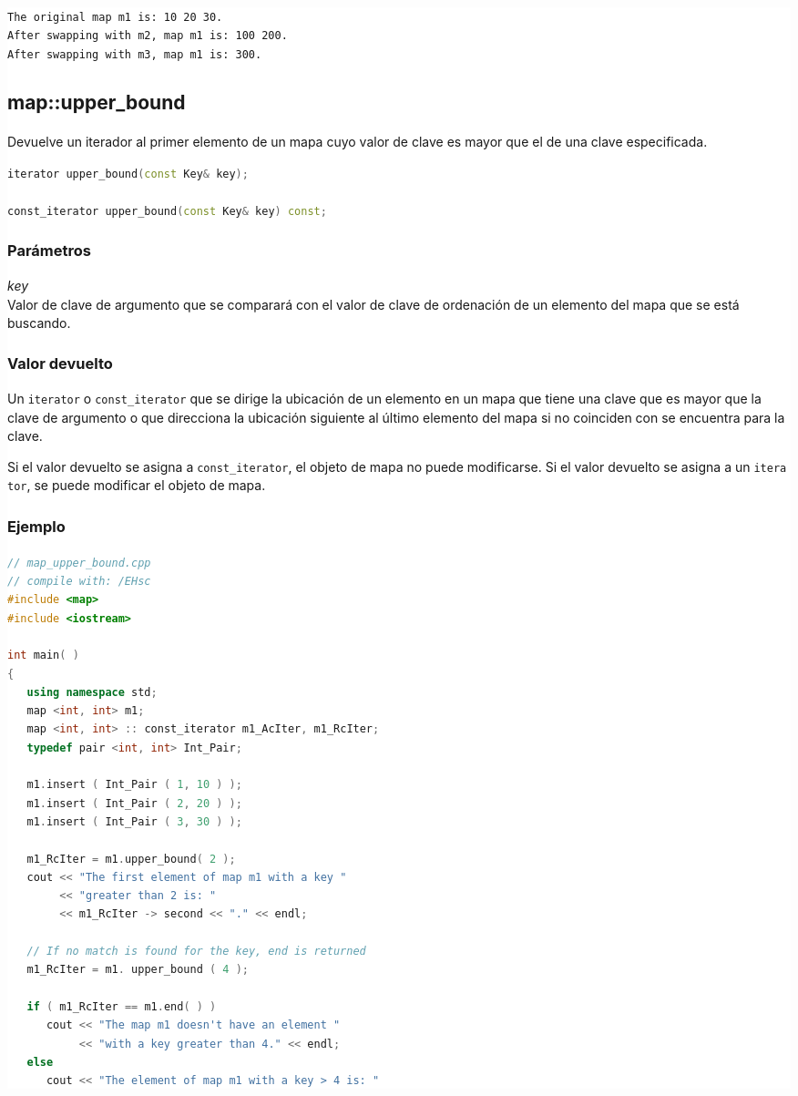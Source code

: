 ```cpp
```

```Output
The original map m1 is: 10 20 30.
After swapping with m2, map m1 is: 100 200.
After swapping with m3, map m1 is: 300.
```

## <a name="upper_bound"></a>  map::upper_bound

Devuelve un iterador al primer elemento de un mapa cuyo valor de clave es mayor que el de una clave especificada.

```cpp
iterator upper_bound(const Key& key);

const_iterator upper_bound(const Key& key) const;
```

### <a name="parameters"></a>Parámetros

*key*<br/>
Valor de clave de argumento que se comparará con el valor de clave de ordenación de un elemento del mapa que se está buscando.

### <a name="return-value"></a>Valor devuelto

Un `iterator` o `const_iterator` que se dirige la ubicación de un elemento en un mapa que tiene una clave que es mayor que la clave de argumento o que direcciona la ubicación siguiente al último elemento del mapa si no coinciden con se encuentra para la clave.

Si el valor devuelto se asigna a `const_iterator`, el objeto de mapa no puede modificarse. Si el valor devuelto se asigna a un `iterator`, se puede modificar el objeto de mapa.

### <a name="example"></a>Ejemplo

```cpp
// map_upper_bound.cpp
// compile with: /EHsc
#include <map>
#include <iostream>

int main( )
{
   using namespace std;
   map <int, int> m1;
   map <int, int> :: const_iterator m1_AcIter, m1_RcIter;
   typedef pair <int, int> Int_Pair;

   m1.insert ( Int_Pair ( 1, 10 ) );
   m1.insert ( Int_Pair ( 2, 20 ) );
   m1.insert ( Int_Pair ( 3, 30 ) );

   m1_RcIter = m1.upper_bound( 2 );
   cout << "The first element of map m1 with a key "
        << "greater than 2 is: "
        << m1_RcIter -> second << "." << endl;

   // If no match is found for the key, end is returned
   m1_RcIter = m1. upper_bound ( 4 );

   if ( m1_RcIter == m1.end( ) )
      cout << "The map m1 doesn't have an element "
           << "with a key greater than 4." << endl;
   else
      cout << "The element of map m1 with a key > 4 is: "
```